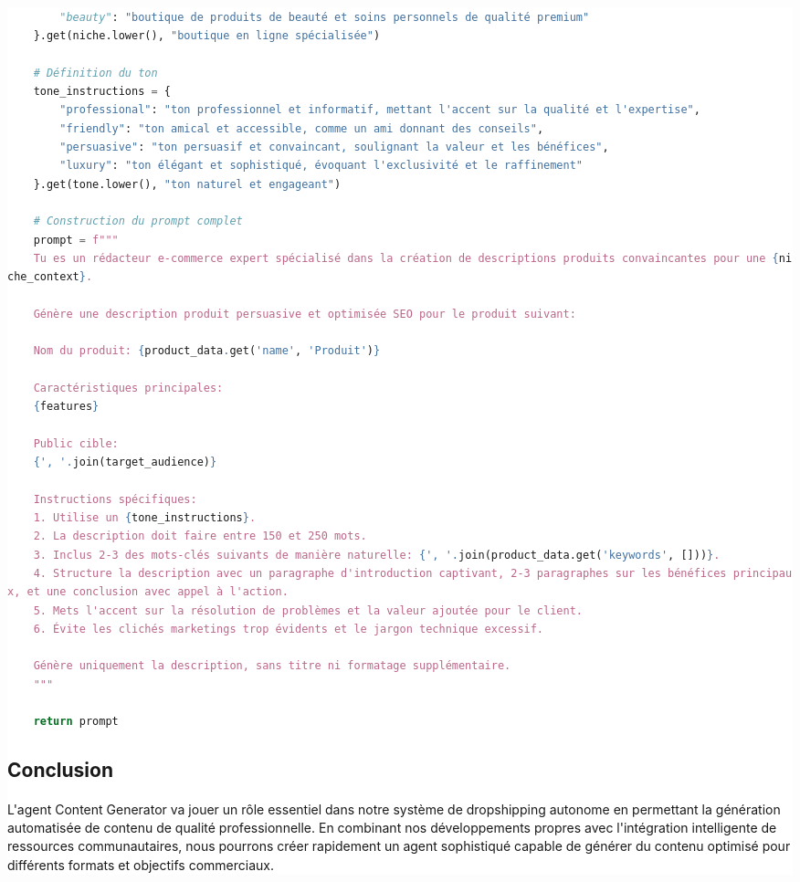 ```python
        "beauty": "boutique de produits de beauté et soins personnels de qualité premium"
    }.get(niche.lower(), "boutique en ligne spécialisée")
    
    # Définition du ton
    tone_instructions = {
        "professional": "ton professionnel et informatif, mettant l'accent sur la qualité et l'expertise",
        "friendly": "ton amical et accessible, comme un ami donnant des conseils",
        "persuasive": "ton persuasif et convaincant, soulignant la valeur et les bénéfices",
        "luxury": "ton élégant et sophistiqué, évoquant l'exclusivité et le raffinement"
    }.get(tone.lower(), "ton naturel et engageant")
    
    # Construction du prompt complet
    prompt = f"""
    Tu es un rédacteur e-commerce expert spécialisé dans la création de descriptions produits convaincantes pour une {niche_context}.
    
    Génère une description produit persuasive et optimisée SEO pour le produit suivant:
    
    Nom du produit: {product_data.get('name', 'Produit')}
    
    Caractéristiques principales:
    {features}
    
    Public cible:
    {', '.join(target_audience)}
    
    Instructions spécifiques:
    1. Utilise un {tone_instructions}.
    2. La description doit faire entre 150 et 250 mots.
    3. Inclus 2-3 des mots-clés suivants de manière naturelle: {', '.join(product_data.get('keywords', []))}.
    4. Structure la description avec un paragraphe d'introduction captivant, 2-3 paragraphes sur les bénéfices principaux, et une conclusion avec appel à l'action.
    5. Mets l'accent sur la résolution de problèmes et la valeur ajoutée pour le client.
    6. Évite les clichés marketings trop évidents et le jargon technique excessif.
    
    Génère uniquement la description, sans titre ni formatage supplémentaire.
    """
    
    return prompt
```

## Conclusion

L'agent Content Generator va jouer un rôle essentiel dans notre système de dropshipping autonome en permettant la génération automatisée de contenu de qualité professionnelle. En combinant nos développements propres avec l'intégration intelligente de ressources communautaires, nous pourrons créer rapidement un agent sophistiqué capable de générer du contenu optimisé pour différents formats et objectifs commerciaux.
